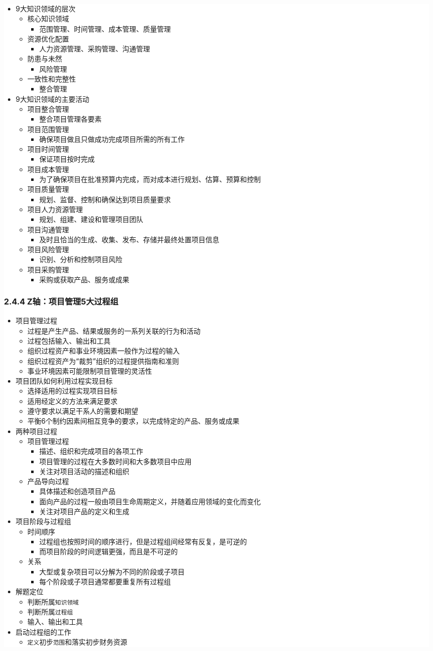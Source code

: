 * 9大知识领域的层次
  * 核心知识领域
    * 范围管理、时间管理、成本管理、质量管理
  * 资源优化配置
    * 人力资源管理、采购管理、沟通管理
  * 防患与未然
    * 风险管理
  * 一致性和完整性
    * 整合管理
* 9大知识领域的主要活动
  * 项目整合管理
    * 整合项目管理各要素
  * 项目范围管理
    * 确保项目做且只做成功完成项目所需的所有工作
  * 项目时间管理
    * 保证项目按时完成
  * 项目成本管理
    * 为了确保项目在批准预算内完成，而对成本进行规划、估算、预算和控制
  * 项目质量管理
    * 规划、监督、控制和确保达到项目质量要求
  * 项目人力资源管理
    * 规划、组建、建设和管理项目团队
  * 项目沟通管理
    * 及时且恰当的生成、收集、发布、存储并最终处置项目信息
  * 项目风险管理
    * 识别、分析和控制项目风险
  * 项目采购管理
    * 采购或获取产品、服务或成果

### 2.4.4 Z轴：项目管理5大过程组

* 项目管理过程
  * 过程是产生产品、结果或服务的一系列关联的行为和活动
  * 过程包括输入、输出和工具
  * 组织过程资产和事业环境因素一般作为过程的输入
  * 组织过程资产为“裁剪”组织的过程提供指南和准则
  * 事业环境因素可能限制项目管理的灵活性
* 项目团队如何利用过程实现目标
  * 选择适用的过程实现项目目标
  * 适用经定义的方法来满足要求
  * 遵守要求以满足干系人的需要和期望
  * 平衡6个制约因素间相互竞争的要求，以完成特定的产品、服务或成果
* 两种项目过程
  * 项目管理过程
    * 描述、组织和完成项目的各项工作
    * 项目管理的过程在大多数时间和大多数项目中应用
    * 关注对项目活动的描述和组织
  * 产品导向过程
    * 具体描述和创造项目产品
    * 面向产品的过程一般由项目生命周期定义，并随着应用领域的变化而变化
    * 关注对项目产品的定义和生成
* 项目阶段与过程组
  * 时间顺序
    * 过程组也按照时间的顺序进行，但是过程组间经常有反复，是可逆的
    * 而项目阶段的时间逻辑更强，而且是不可逆的
  * 关系
    * 大型或复杂项目可以分解为不同的阶段或子项目
    * 每个阶段或子项目通常都要重复所有过程组
* 解题定位
  * 判断所属`知识领域`
  * 判断所属`过程组`
  * 输入、输出和工具
* 启动过程组的工作
  * `定义`初步`范围`和落实初步财务资源